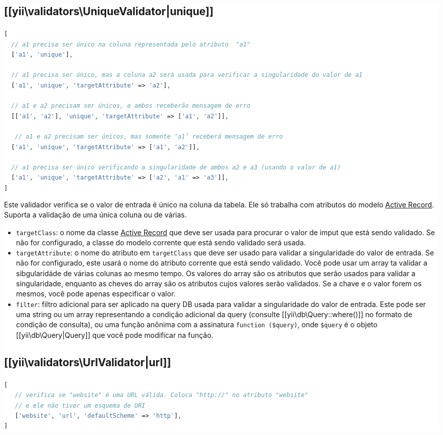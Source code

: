 
## [[yii\validators\UniqueValidator|unique]] <span id="unique"></span>

```php
[
  // a1 precisa ser único na coluna representada pelo atributo  "a1"
  ['a1', 'unique'],

  // a1 precisa ser único, mas a coluna a2 será usada para verificar a singularidade do valor de a1
  ['a1', 'unique', 'targetAttribute' => 'a2'],

  // a1 e a2 precisam ser únicos, e ambos receberão mensagem de erro
  [['a1', 'a2'], 'unique', 'targetAttribute' => ['a1', 'a2']],

   // a1 e a2 precisam ser únicos, mas somente ‘a1’ receberá mensagem de erro
  ['a1', 'unique', 'targetAttribute' => ['a1', 'a2']],

  // a1 precisa ser único verificando a singularidade de ambos a2 e a3 (usando o valor de a1)
  ['a1', 'unique', 'targetAttribute' => ['a2', 'a1' => 'a3']],
]
```

Este validador verifica se o valor de entrada é único na coluna da tabela. Ele só trabalha com atributos do modelo [Active Record](db-active-record.md). Suporta a validação de uma única coluna ou de várias.

- `targetClass`: o nome da classe [Active Record](db-active-record.md) que deve ser usada para procurar o valor de imput que está sendo validado. Se não for configurado, a classe do modelo corrente que está sendo validado será usada.
- `targetAttribute`: o nome do atributo em `targetClass` que deve ser usado para validar a singularidade do valor de entrada. Se não for configurado, este usará o nome do atributo corrente que está sendo validado. Você pode usar um array ta validar a sibgularidáde de várias colunas ao mesmo tempo. Os valores do array são os atributos que serão usados para validar a singularidade, enquanto as cheves do array são os atributos cujos valores serão validados. Se a chave e o valor forem os mesmos, você pode apenas especificar o valor.
- `filter`: filtro adicional para ser aplicado na query DB usada para validar a singularidade do valor de entrada. Este pode ser uma string ou um array representando a condição adicional da query (consulte [[yii\db\Query::where()]] no formato de condição de consulta), ou uma função anônima com a assinatura `function ($query)`, onde `$query` é o objeto [[yii\db\Query|Query]] que você pode modificar na função.


## [[yii\validators\UrlValidator|url]] <span id="url"></span>

```php
[
   // verifica se "website" é uma URL válida. Coloca "http://" no atributo "website"
   // e ele não tiver um esquema de URI
   ['website', 'url', 'defaultScheme' => 'http'],
]
```
